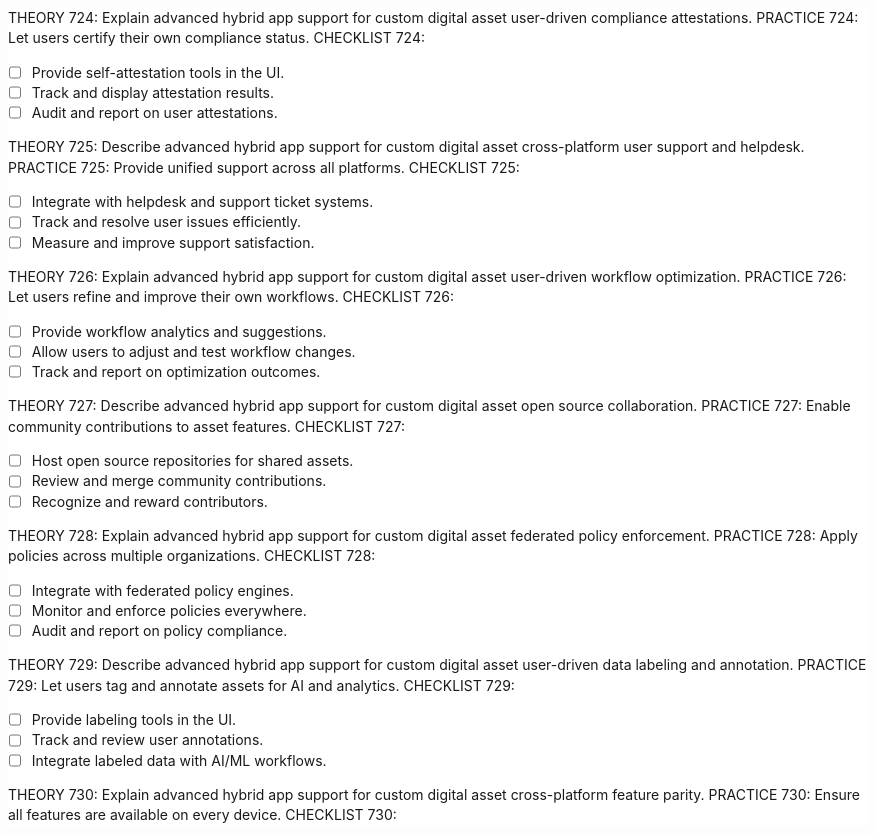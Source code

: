 THEORY 724: Explain advanced hybrid app support for custom digital asset user-driven compliance attestations.
PRACTICE 724: Let users certify their own compliance status.
CHECKLIST 724:

- [ ] Provide self-attestation tools in the UI.
- [ ] Track and display attestation results.
- [ ] Audit and report on user attestations.

THEORY 725: Describe advanced hybrid app support for custom digital asset cross-platform user support and helpdesk.
PRACTICE 725: Provide unified support across all platforms.
CHECKLIST 725:

- [ ] Integrate with helpdesk and support ticket systems.
- [ ] Track and resolve user issues efficiently.
- [ ] Measure and improve support satisfaction.

THEORY 726: Explain advanced hybrid app support for custom digital asset user-driven workflow optimization.
PRACTICE 726: Let users refine and improve their own workflows.
CHECKLIST 726:

- [ ] Provide workflow analytics and suggestions.
- [ ] Allow users to adjust and test workflow changes.
- [ ] Track and report on optimization outcomes.

THEORY 727: Describe advanced hybrid app support for custom digital asset open source collaboration.
PRACTICE 727: Enable community contributions to asset features.
CHECKLIST 727:

- [ ] Host open source repositories for shared assets.
- [ ] Review and merge community contributions.
- [ ] Recognize and reward contributors.

THEORY 728: Explain advanced hybrid app support for custom digital asset federated policy enforcement.
PRACTICE 728: Apply policies across multiple organizations.
CHECKLIST 728:

- [ ] Integrate with federated policy engines.
- [ ] Monitor and enforce policies everywhere.
- [ ] Audit and report on policy compliance.

THEORY 729: Describe advanced hybrid app support for custom digital asset user-driven data labeling and annotation.
PRACTICE 729: Let users tag and annotate assets for AI and analytics.
CHECKLIST 729:

- [ ] Provide labeling tools in the UI.
- [ ] Track and review user annotations.
- [ ] Integrate labeled data with AI/ML workflows.

THEORY 730: Explain advanced hybrid app support for custom digital asset cross-platform feature parity.
PRACTICE 730: Ensure all features are available on every device.
CHECKLIST 730:


[^1]: https://en.wikipedia.org/wiki/Paris
[^2]: https://en.wikipedia.org/wiki/List_of_capitals_of_France
[^3]: https://home.adelphi.edu/~ca19535/page 4.html
[^4]: https://www.coe.int/en/web/interculturalcities/paris
[^5]: https://www.linkedin.com/posts/sanand0_me-what-is-the-capital-of-france-qwen3-activity-7324655268640829444-Qm1Q
[^6]: https://www.britannica.com/place/Paris
[^7]: https://www.britannica.com/place/France
[^8]: https://www.tn-physio.at/faq/what-is-the-capital-of-france%3F
[^9]: https://multimedia.europarl.europa.eu/en/video/infoclip-european-union-capitals-paris-france_I199003